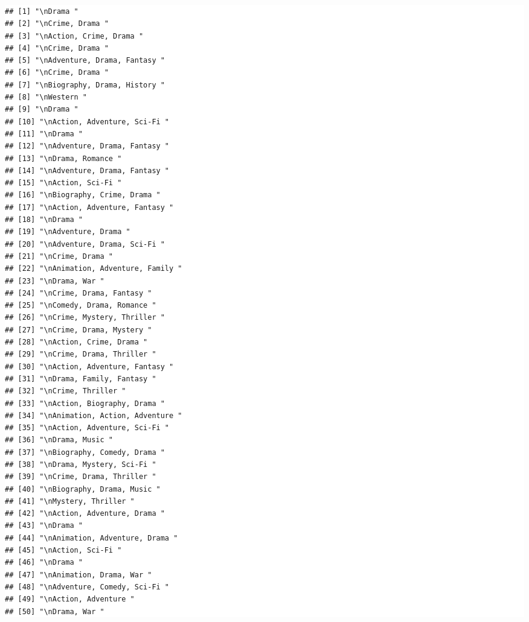 ```
## [1] "\nDrama " 
## [2] "\nCrime, Drama " 
## [3] "\nAction, Crime, Drama " 
## [4] "\nCrime, Drama " 
## [5] "\nAdventure, Drama, Fantasy " 
## [6] "\nCrime, Drama " 
## [7] "\nBiography, Drama, History " 
## [8] "\nWestern " 
## [9] "\nDrama " 
## [10] "\nAction, Adventure, Sci-Fi " 
## [11] "\nDrama " 
## [12] "\nAdventure, Drama, Fantasy " 
## [13] "\nDrama, Romance " 
## [14] "\nAdventure, Drama, Fantasy " 
## [15] "\nAction, Sci-Fi " 
## [16] "\nBiography, Crime, Drama " 
## [17] "\nAction, Adventure, Fantasy " 
## [18] "\nDrama " 
## [19] "\nAdventure, Drama " 
## [20] "\nAdventure, Drama, Sci-Fi " 
## [21] "\nCrime, Drama " 
## [22] "\nAnimation, Adventure, Family "
## [23] "\nDrama, War " 
## [24] "\nCrime, Drama, Fantasy " 
## [25] "\nComedy, Drama, Romance " 
## [26] "\nCrime, Mystery, Thriller " 
## [27] "\nCrime, Drama, Mystery " 
## [28] "\nAction, Crime, Drama " 
## [29] "\nCrime, Drama, Thriller " 
## [30] "\nAction, Adventure, Fantasy " 
## [31] "\nDrama, Family, Fantasy " 
## [32] "\nCrime, Thriller " 
## [33] "\nAction, Biography, Drama " 
## [34] "\nAnimation, Action, Adventure "
## [35] "\nAction, Adventure, Sci-Fi " 
## [36] "\nDrama, Music " 
## [37] "\nBiography, Comedy, Drama " 
## [38] "\nDrama, Mystery, Sci-Fi " 
## [39] "\nCrime, Drama, Thriller " 
## [40] "\nBiography, Drama, Music " 
## [41] "\nMystery, Thriller " 
## [42] "\nAction, Adventure, Drama " 
## [43] "\nDrama " 
## [44] "\nAnimation, Adventure, Drama " 
## [45] "\nAction, Sci-Fi " 
## [46] "\nDrama " 
## [47] "\nAnimation, Drama, War " 
## [48] "\nAdventure, Comedy, Sci-Fi " 
## [49] "\nAction, Adventure " 
## [50] "\nDrama, War "
```
